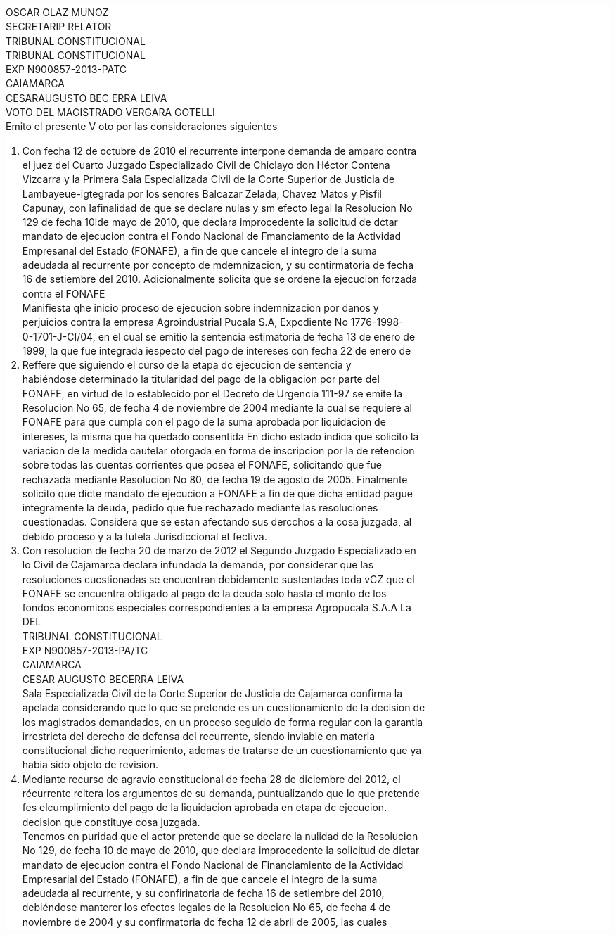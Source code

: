 OSCAR OLAZ MUNOZ  
SECRETARIP RELATOR  
TRIBUNAL CONSTITUCIONAL  
TRIBUNAL CONSTITUCIONAL  
EXP N900857-2013-PATC  
CAIAMARCA  
CESARAUGUSTO BEC ERRA LEIVA  
VOTO DEL MAGISTRADO VERGARA GOTELLI  
Emito el presente V oto por las consideraciones siguientes  
1. Con fecha 12 de octubre de 2010 el recurrente interpone demanda de amparo contra  
el juez del Cuarto Juzgado Especializado Civil de Chiclayo don Héctor Contena  
Vizcarra y la Primera Sala Especializada Civil de la Corte Superior de Justicia de  
Lambayeue-igtegrada por los senores Balcazar Zelada, Chavez Matos y Pisfil  
Capunay, con lafinalidad de que se declare nulas y sm efecto legal la Resolucion No  
129 de fecha 10lde mayo de 2010, que declara improcedente la solicitud de dctar  
mandato de ejecucion contra el Fondo Nacional de Fmanciamento de la Actividad  
Empresanal del Estado (FONAFE), a fin de que cancele el integro de la suma  
adeudada al recurrente por concepto de mdemnizacion, y su contirmatoria de fecha  
16 de setiembre del 2010. Adicionalmente solicita que se ordene la ejecucion forzada  
contra el FONAFE  
Manifiesta qhe inicio proceso de ejecucion sobre indemnizacion por danos y  
perjuicios contra la empresa Agroindustrial Pucala S.A, Expcdiente No 1776-1998-  
0-1701-J-CI/04, en el cual se emitio la sentencia estimatoria de fecha 13 de enero de  
1999, la que fue integrada iespecto del pago de intereses con fecha 22 de enero de  
1999. Reffere que siguiendo el curso de la etapa dc ejecucion de sentencia y  
habiéndose determinado la titularidad del pago de la obligacion por parte del  
FONAFE, en virtud de lo establecido por el Decreto de Urgencia 111-97 se emite la  
Resolucion No 65, de fecha 4 de noviembre de 2004 mediante la cual se requiere al  
FONAFE para que cumpla con el pago de la suma aprobada por liquidacion de  
intereses, la misma que ha quedado consentida En dicho estado indica que solicito la  
variacion de la medida cautelar otorgada en forma de inscripcion por la de retencion  
sobre todas las cuentas corrientes que posea el FONAFE, solicitando que fue  
rechazada mediante Resolucion No 80, de fecha 19 de agosto de 2005. Finalmente  
solicito que dicte mandato de ejecucion a FONAFE a fin de que dicha entidad pague  
integramente la deuda, pedido que fue rechazado mediante las resoluciones  
cuestionadas. Considera que se estan afectando sus dercchos a la cosa juzgada, al  
debido proceso y a la tutela Jurisdiccional et fectiva.  
2. Con resolucion de fecha 20 de marzo de 2012 el Segundo Juzgado Especializado en  
lo Civil de Cajamarca declara infundada la demanda, por considerar que las  
resoluciones cucstionadas se encuentran debidamente sustentadas toda vCZ que el  
FONAFE se encuentra obligado al pago de la deuda solo hasta el monto de los  
fondos economicos especiales correspondientes a la empresa Agropucala S.A.A La  
DEL  
TRIBUNAL CONSTITUCIONAL  
EXP N900857-2013-PA/TC  
CAIAMARCA  
CESAR AUGUSTO BECERRA LEIVA  
Sala Especializada Civil de la Corte Superior de Justicia de Cajamarca confirma la  
apelada considerando que lo que se pretende es un cuestionamiento de la decision de  
los magistrados demandados, en un proceso seguido de forma regular con la garantia  
irrestricta del derecho de defensa del recurrente, siendo inviable en materia  
constitucional dicho requerimiento, ademas de tratarse de un cuestionamiento que ya  
habia sido objeto de revision.  
3. Mediante recurso de agravio constitucional de fecha 28 de diciembre del 2012, el  
récurrente reitera los argumentos de su demanda, puntualizando que lo que pretende  
fes elcumplimiento del pago de la liquidacion aprobada en etapa dc ejecucion.  
decision que constituye cosa juzgada.  
Tencmos en puridad que el actor pretende que se declare la nulidad de la Resolucion  
No 129, de fecha 10 de mayo de 2010, que declara improcedente la solicitud de dictar  
mandato de ejecucion contra el Fondo Nacional de Financiamiento de la Actividad  
Empresarial del Estado (FONAFE), a fin de que cancele el integro de la suma  
adeudada al recurrente, y su confirinatoria de fecha 16 de setiembre del 2010,  
debiéndose manterer los efectos legales de la Resolucion No 65, de fecha 4 de  
noviembre de 2004 y su confirmatoria dc fecha 12 de abril de 2005, las cuales  